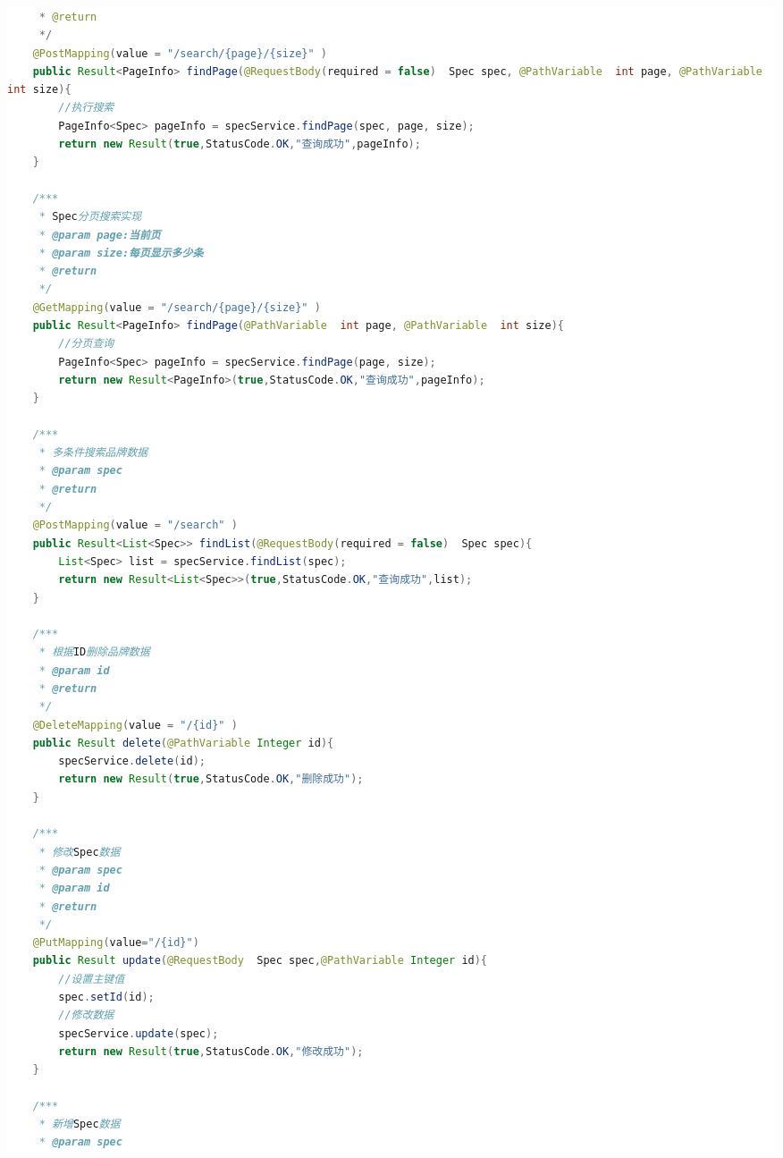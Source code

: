 ```java
     * @return
     */
    @PostMapping(value = "/search/{page}/{size}" )
    public Result<PageInfo> findPage(@RequestBody(required = false)  Spec spec, @PathVariable  int page, @PathVariable  int size){
        //执行搜索
        PageInfo<Spec> pageInfo = specService.findPage(spec, page, size);
        return new Result(true,StatusCode.OK,"查询成功",pageInfo);
    }

    /***
     * Spec分页搜索实现
     * @param page:当前页
     * @param size:每页显示多少条
     * @return
     */
    @GetMapping(value = "/search/{page}/{size}" )
    public Result<PageInfo> findPage(@PathVariable  int page, @PathVariable  int size){
        //分页查询
        PageInfo<Spec> pageInfo = specService.findPage(page, size);
        return new Result<PageInfo>(true,StatusCode.OK,"查询成功",pageInfo);
    }

    /***
     * 多条件搜索品牌数据
     * @param spec
     * @return
     */
    @PostMapping(value = "/search" )
    public Result<List<Spec>> findList(@RequestBody(required = false)  Spec spec){
        List<Spec> list = specService.findList(spec);
        return new Result<List<Spec>>(true,StatusCode.OK,"查询成功",list);
    }

    /***
     * 根据ID删除品牌数据
     * @param id
     * @return
     */
    @DeleteMapping(value = "/{id}" )
    public Result delete(@PathVariable Integer id){
        specService.delete(id);
        return new Result(true,StatusCode.OK,"删除成功");
    }

    /***
     * 修改Spec数据
     * @param spec
     * @param id
     * @return
     */
    @PutMapping(value="/{id}")
    public Result update(@RequestBody  Spec spec,@PathVariable Integer id){
        //设置主键值
        spec.setId(id);
        //修改数据
        specService.update(spec);
        return new Result(true,StatusCode.OK,"修改成功");
    }

    /***
     * 新增Spec数据
     * @param spec
```